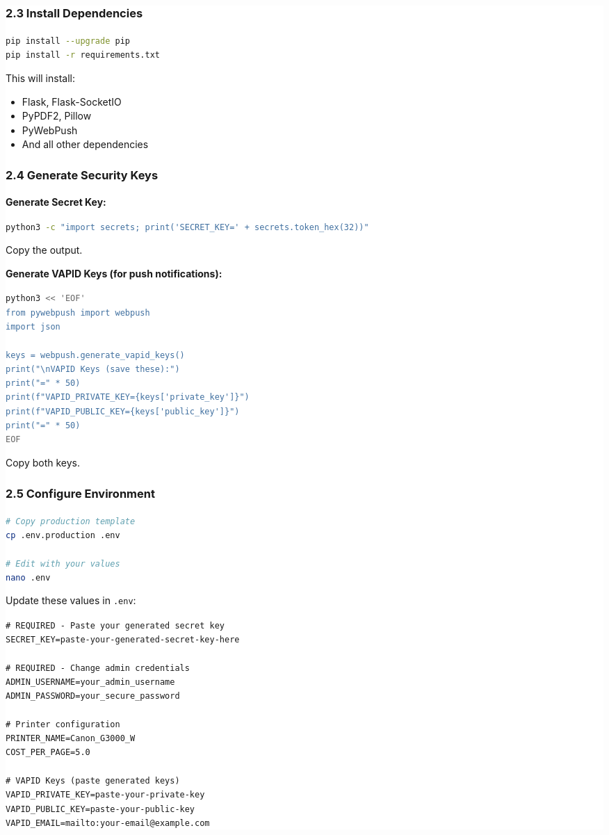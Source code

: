 ### 2.3 Install Dependencies

```bash
pip install --upgrade pip
pip install -r requirements.txt
```

This will install:

- Flask, Flask-SocketIO
- PyPDF2, Pillow
- PyWebPush
- And all other dependencies

### 2.4 Generate Security Keys

**Generate Secret Key:**

```bash
python3 -c "import secrets; print('SECRET_KEY=' + secrets.token_hex(32))"
```

Copy the output.

**Generate VAPID Keys (for push notifications):**

```bash
python3 << 'EOF'
from pywebpush import webpush
import json

keys = webpush.generate_vapid_keys()
print("\nVAPID Keys (save these):")
print("=" * 50)
print(f"VAPID_PRIVATE_KEY={keys['private_key']}")
print(f"VAPID_PUBLIC_KEY={keys['public_key']}")
print("=" * 50)
EOF
```

Copy both keys.

### 2.5 Configure Environment

```bash
# Copy production template
cp .env.production .env

# Edit with your values
nano .env
```

Update these values in `.env`:

```env
# REQUIRED - Paste your generated secret key
SECRET_KEY=paste-your-generated-secret-key-here

# REQUIRED - Change admin credentials
ADMIN_USERNAME=your_admin_username
ADMIN_PASSWORD=your_secure_password

# Printer configuration
PRINTER_NAME=Canon_G3000_W
COST_PER_PAGE=5.0

# VAPID Keys (paste generated keys)
VAPID_PRIVATE_KEY=paste-your-private-key
VAPID_PUBLIC_KEY=paste-your-public-key
VAPID_EMAIL=mailto:your-email@example.com
```